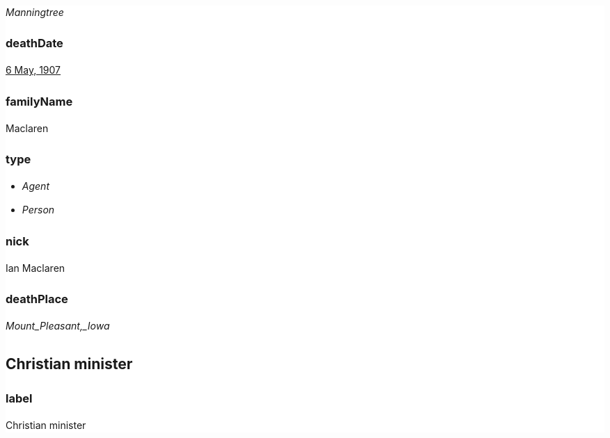 *Manningtree*

### deathDate


[6 May, 1907](#6-May-1907)

### familyName


Maclaren

### type

 - *Agent*

 - *Person*

### nick


Ian Maclaren

### deathPlace


*Mount_Pleasant,_Iowa*

## Christian minister

### label


Christian minister